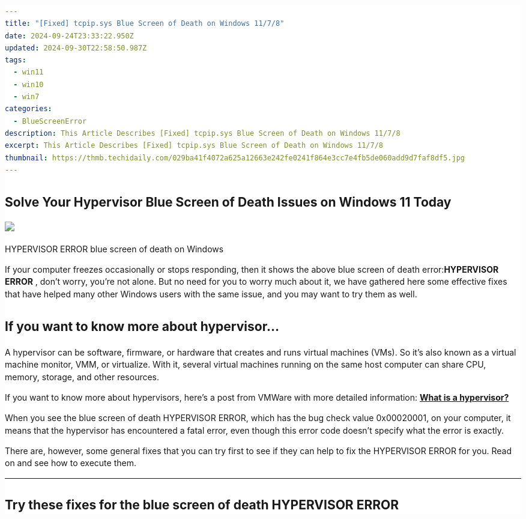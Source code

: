 ```yaml
---
title: "[Fixed] tcpip.sys Blue Screen of Death on Windows 11/7/8"
date: 2024-09-24T23:33:22.950Z
updated: 2024-09-30T22:58:50.987Z
tags:
  - win11
  - win10
  - win7
categories:
  - BlueScreenError
description: This Article Describes [Fixed] tcpip.sys Blue Screen of Death on Windows 11/7/8
excerpt: This Article Describes [Fixed] tcpip.sys Blue Screen of Death on Windows 11/7/8
thumbnail: https://thmb.techidaily.com/029ba41f4072a625a12663e242fe0241f864e3cc7e4fb5de060add9d7faf8df5.jpg
---
```


## Solve Your Hypervisor Blue Screen of Death Issues on Windows 11 Today

![](https://images.drivereasy.com/wp-content/uploads/2023/12/image-4.png)

HYPERVISOR ERROR blue screen of death on Windows

 If your computer freezes occasionally or stops responding, then it shows the above blue screen of death error:**HYPERVISOR ERROR** , don’t worry, you’re not alone. But no need for you to worry much about it, we have gathered here some effective fixes that have helped many other Windows users with the same issue, and you may want to try them as well.

## If you want to know more about hypervisor…

 A hypervisor can be software, firmware, or hardware that creates and runs virtual machines (VMs). So it’s also known as a virtual machine monitor, VMM, or virtualize. With it, several virtual machines running on the same host computer can share CPU, memory, storage, and other resources.

 If you want to know more about hypervisors, here’s a post from VMWare with more detailed information: **[What is a hypervisor?](https://www.vmware.com/topics/glossary/content/hypervisor.html?resource=cat-2143999149#cat-2143999149)**

 When you see the blue screen of death HYPERVISOR ERROR, which has the bug check value 0x00020001, on your computer, it means that the hypervisor has encountered a fatal error, even though this error code doesn’t specify what the error is exactly.

 There are, however, some general fixes that you can try first to see if they can help to fix the HYPERVISOR ERROR for you. Read on and see how to execute them.

---

## Try these fixes for the blue screen of death HYPERVISOR ERROR
